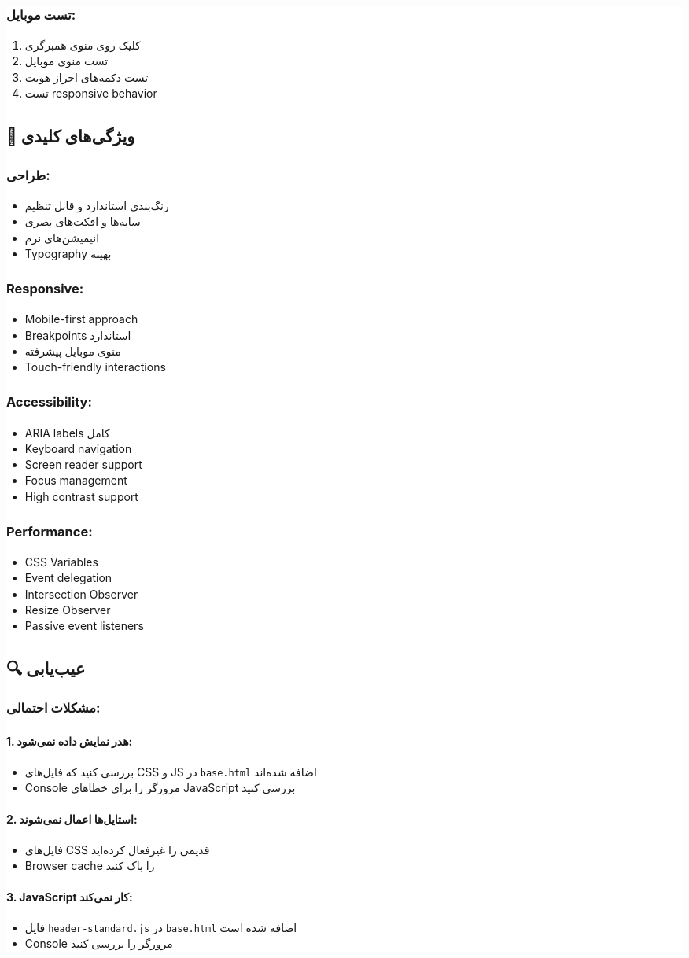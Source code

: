 ### **تست موبایل:**
1. کلیک روی منوی همبرگری
2. تست منوی موبایل
3. تست دکمه‌های احراز هویت
4. تست responsive behavior

## 🎨 ویژگی‌های کلیدی

### **طراحی:**
- رنگ‌بندی استاندارد و قابل تنظیم
- سایه‌ها و افکت‌های بصری
- انیمیشن‌های نرم
- Typography بهینه

### **Responsive:**
- Mobile-first approach
- Breakpoints استاندارد
- منوی موبایل پیشرفته
- Touch-friendly interactions

### **Accessibility:**
- ARIA labels کامل
- Keyboard navigation
- Screen reader support
- Focus management
- High contrast support

### **Performance:**
- CSS Variables
- Event delegation
- Intersection Observer
- Resize Observer
- Passive event listeners

## 🔍 عیب‌یابی

### **مشکلات احتمالی:**

#### 1. **هدر نمایش داده نمی‌شود:**
- بررسی کنید که فایل‌های CSS و JS در `base.html` اضافه شده‌اند
- Console مرورگر را برای خطاهای JavaScript بررسی کنید

#### 2. **استایل‌ها اعمال نمی‌شوند:**
- فایل‌های CSS قدیمی را غیرفعال کرده‌اید
- Browser cache را پاک کنید

#### 3. **JavaScript کار نمی‌کند:**
- فایل `header-standard.js` در `base.html` اضافه شده است
- Console مرورگر را بررسی کنید
